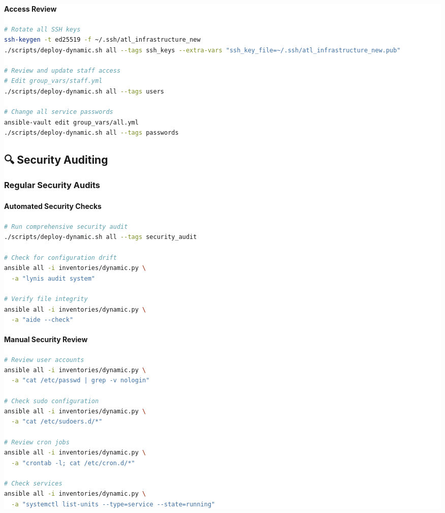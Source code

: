 #### Access Review

```bash
# Rotate all SSH keys
ssh-keygen -t ed25519 -f ~/.ssh/atl_infrastructure_new
./scripts/deploy-dynamic.sh all --tags ssh_keys --extra-vars "ssh_key_file=~/.ssh/atl_infrastructure_new.pub"

# Review and update staff access
# Edit group_vars/staff.yml
./scripts/deploy-dynamic.sh all --tags users

# Change all service passwords
ansible-vault edit group_vars/all.yml
./scripts/deploy-dynamic.sh all --tags passwords
```

## 🔍 Security Auditing

### Regular Security Audits

#### Automated Security Checks

```bash
# Run comprehensive security audit
./scripts/deploy-dynamic.sh all --tags security_audit

# Check for configuration drift
ansible all -i inventories/dynamic.py \
  -a "lynis audit system"

# Verify file integrity
ansible all -i inventories/dynamic.py \
  -a "aide --check"
```

#### Manual Security Review

```bash
# Review user accounts
ansible all -i inventories/dynamic.py \
  -a "cat /etc/passwd | grep -v nologin"

# Check sudo configuration
ansible all -i inventories/dynamic.py \
  -a "cat /etc/sudoers.d/*"

# Review cron jobs
ansible all -i inventories/dynamic.py \
  -a "crontab -l; cat /etc/cron.d/*"

# Check services
ansible all -i inventories/dynamic.py \
  -a "systemctl list-units --type=service --state=running"
```
